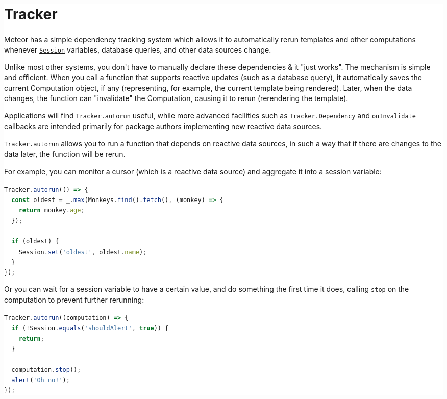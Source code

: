 # Tracker

Meteor has a simple dependency tracking system which allows it to
automatically rerun templates and other computations whenever
[`Session`](./session.md) variables, database queries, and other data
sources change.

Unlike most other systems, you don't have to manually declare these
dependencies & it "just works". The mechanism is simple and
efficient. When you call a function that supports reactive updates
(such as a database query), it automatically saves the current
Computation object, if any (representing, for example, the current
template being rendered).  Later, when the data changes, the function
can "invalidate" the Computation, causing it to rerun (rerendering the
template).

Applications will find [`Tracker.autorun`](#Tracker-autorun) useful, while more
advanced facilities such as `Tracker.Dependency` and `onInvalidate`
callbacks are intended primarily for package authors implementing new
reactive data sources.

<ApiBox name="Tracker.autorun" hasCustomExample/>

`Tracker.autorun` allows you to run a function that depends on reactive data
sources, in such a way that if there are changes to the data later,
the function will be rerun.

For example, you can monitor a cursor (which is a reactive data
source) and aggregate it into a session variable:

```js
Tracker.autorun(() => {
  const oldest = _.max(Monkeys.find().fetch(), (monkey) => {
    return monkey.age;
  });

  if (oldest) {
    Session.set('oldest', oldest.name);
  }
});
```

Or you can wait for a session variable to have a certain value, and do
something the first time it does, calling `stop` on the computation to
prevent further rerunning:

```js
Tracker.autorun((computation) => {
  if (!Session.equals('shouldAlert', true)) {
    return;
  }

  computation.stop();
  alert('Oh no!');
});
```
